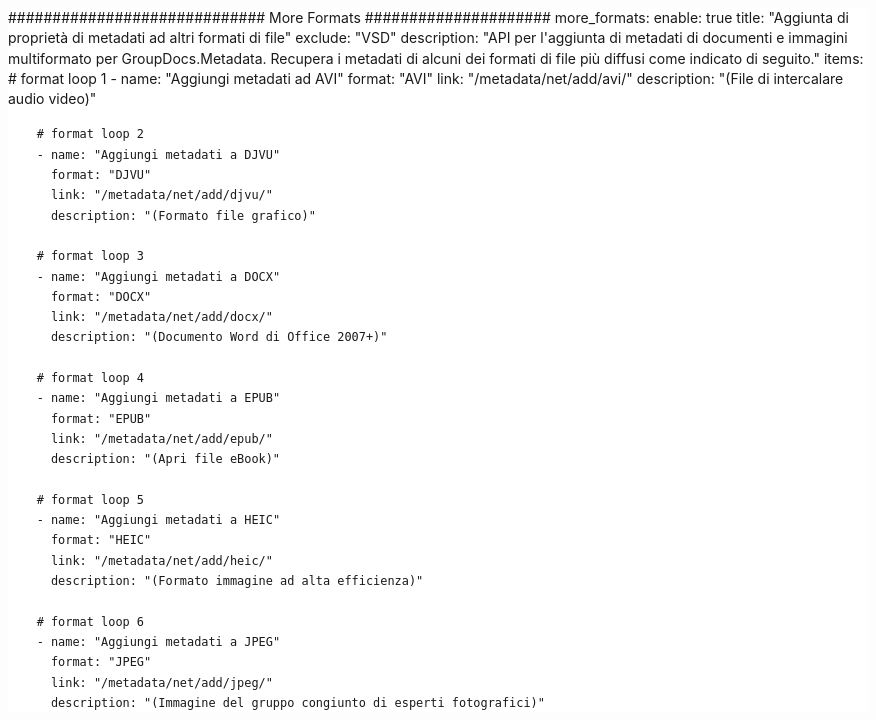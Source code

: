 

############################# More Formats #####################
more_formats:
    enable: true
    title: "Aggiunta di proprietà di metadati ad altri formati di file"
    exclude: "VSD"
    description: "API per l'aggiunta di metadati di documenti e immagini multiformato per GroupDocs.Metadata. Recupera i metadati di alcuni dei formati di file più diffusi come indicato di seguito."
    items: 
        # format loop 1
        - name: "Aggiungi metadati ad AVI"
          format: "AVI"
          link: "/metadata/net/add/avi/"
          description: "(File di intercalare audio video)"
          
        # format loop 2
        - name: "Aggiungi metadati a DJVU"
          format: "DJVU"
          link: "/metadata/net/add/djvu/"
          description: "(Formato file grafico)"
          
        # format loop 3
        - name: "Aggiungi metadati a DOCX"
          format: "DOCX"
          link: "/metadata/net/add/docx/"
          description: "(Documento Word di Office 2007+)"
          
        # format loop 4
        - name: "Aggiungi metadati a EPUB"
          format: "EPUB"
          link: "/metadata/net/add/epub/"
          description: "(Apri file eBook)"
          
        # format loop 5
        - name: "Aggiungi metadati a HEIC"
          format: "HEIC"
          link: "/metadata/net/add/heic/"
          description: "(Formato immagine ad alta efficienza)"
          
        # format loop 6
        - name: "Aggiungi metadati a JPEG"
          format: "JPEG"
          link: "/metadata/net/add/jpeg/"
          description: "(Immagine del gruppo congiunto di esperti fotografici)"
          